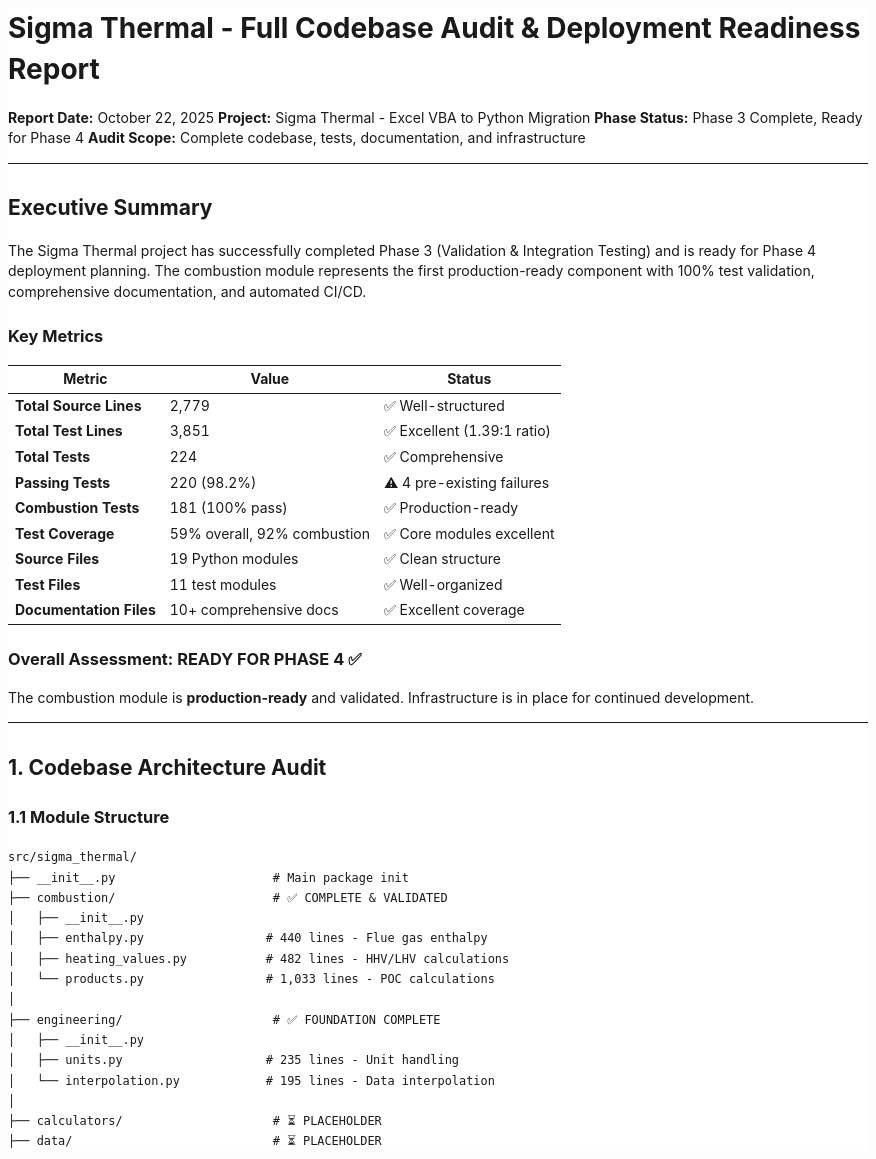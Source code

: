 # Sigma Thermal - Full Codebase Audit & Deployment Readiness Report

**Report Date:** October 22, 2025
**Project:** Sigma Thermal - Excel VBA to Python Migration
**Phase Status:** Phase 3 Complete, Ready for Phase 4
**Audit Scope:** Complete codebase, tests, documentation, and infrastructure

---

## Executive Summary

The Sigma Thermal project has successfully completed Phase 3 (Validation & Integration Testing) and is ready for Phase 4 deployment planning. The combustion module represents the first production-ready component with 100% test validation, comprehensive documentation, and automated CI/CD.

### Key Metrics

| Metric | Value | Status |
|--------|-------|--------|
| **Total Source Lines** | 2,779 | ✅ Well-structured |
| **Total Test Lines** | 3,851 | ✅ Excellent (1.39:1 ratio) |
| **Total Tests** | 224 | ✅ Comprehensive |
| **Passing Tests** | 220 (98.2%) | ⚠️ 4 pre-existing failures |
| **Combustion Tests** | 181 (100% pass) | ✅ Production-ready |
| **Test Coverage** | 59% overall, 92% combustion | ✅ Core modules excellent |
| **Source Files** | 19 Python modules | ✅ Clean structure |
| **Test Files** | 11 test modules | ✅ Well-organized |
| **Documentation Files** | 10+ comprehensive docs | ✅ Excellent coverage |

### Overall Assessment: **READY FOR PHASE 4** ✅

The combustion module is **production-ready** and validated. Infrastructure is in place for continued development.

---

## 1. Codebase Architecture Audit

### 1.1 Module Structure

```
src/sigma_thermal/
├── __init__.py                      # Main package init
├── combustion/                      # ✅ COMPLETE & VALIDATED
│   ├── __init__.py
│   ├── enthalpy.py                 # 440 lines - Flue gas enthalpy
│   ├── heating_values.py           # 482 lines - HHV/LHV calculations
│   └── products.py                 # 1,033 lines - POC calculations
│
├── engineering/                     # ✅ FOUNDATION COMPLETE
│   ├── __init__.py
│   ├── units.py                    # 235 lines - Unit handling
│   └── interpolation.py            # 195 lines - Data interpolation
│
├── calculators/                     # ⏳ PLACEHOLDER
├── data/                            # ⏳ PLACEHOLDER
```